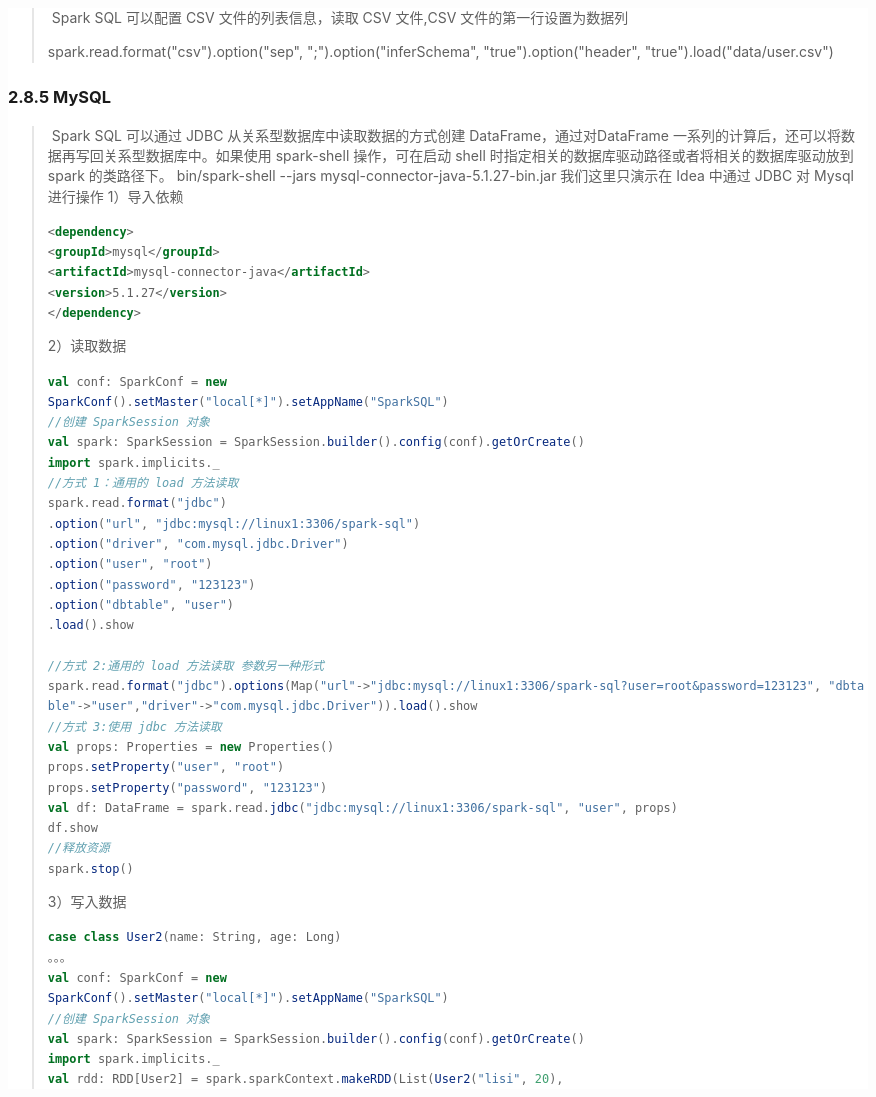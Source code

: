 > ​	Spark SQL 可以配置 CSV 文件的列表信息，读取 CSV 文件,CSV 文件的第一行设置为数据列
>
> spark.read.format("csv").option("sep", ";").option("inferSchema", "true").option("header", "true").load("data/user.csv")

### 2.8.5 MySQL

>​	Spark SQL 可以通过 JDBC 从关系型数据库中读取数据的方式创建 DataFrame，通过对DataFrame 一系列的计算后，还可以将数据再写回关系型数据库中。如果使用 spark-shell 操作，可在启动 shell 时指定相关的数据库驱动路径或者将相关的数据库驱动放到 spark 的类路径下。
>bin/spark-shell --jars mysql-connector-java-5.1.27-bin.jar
>我们这里只演示在 Idea 中通过 JDBC 对 Mysql 进行操作
>1）导入依赖
>
>```xml
><dependency>
> <groupId>mysql</groupId>
> <artifactId>mysql-connector-java</artifactId>
> <version>5.1.27</version>
></dependency>
>```
>
>2）读取数据
>
>```scala
>val conf: SparkConf = new 
>SparkConf().setMaster("local[*]").setAppName("SparkSQL")
>//创建 SparkSession 对象
>val spark: SparkSession = SparkSession.builder().config(conf).getOrCreate()
>import spark.implicits._
>//方式 1：通用的 load 方法读取
>spark.read.format("jdbc")
> .option("url", "jdbc:mysql://linux1:3306/spark-sql")
> .option("driver", "com.mysql.jdbc.Driver")
> .option("user", "root")
> .option("password", "123123")
> .option("dbtable", "user")
> .load().show
>
>//方式 2:通用的 load 方法读取 参数另一种形式
>spark.read.format("jdbc").options(Map("url"->"jdbc:mysql://linux1:3306/spark-sql?user=root&password=123123", "dbtable"->"user","driver"->"com.mysql.jdbc.Driver")).load().show
>//方式 3:使用 jdbc 方法读取
>val props: Properties = new Properties()
>props.setProperty("user", "root")
>props.setProperty("password", "123123")
>val df: DataFrame = spark.read.jdbc("jdbc:mysql://linux1:3306/spark-sql", "user", props)
>df.show
>//释放资源
>spark.stop()
>
>
>```
>
>3）写入数据
>
>```scala
>case class User2(name: String, age: Long)
>。。。
>val conf: SparkConf = new 
>SparkConf().setMaster("local[*]").setAppName("SparkSQL")
>//创建 SparkSession 对象
>val spark: SparkSession = SparkSession.builder().config(conf).getOrCreate()
>import spark.implicits._
>val rdd: RDD[User2] = spark.sparkContext.makeRDD(List(User2("lisi", 20), 